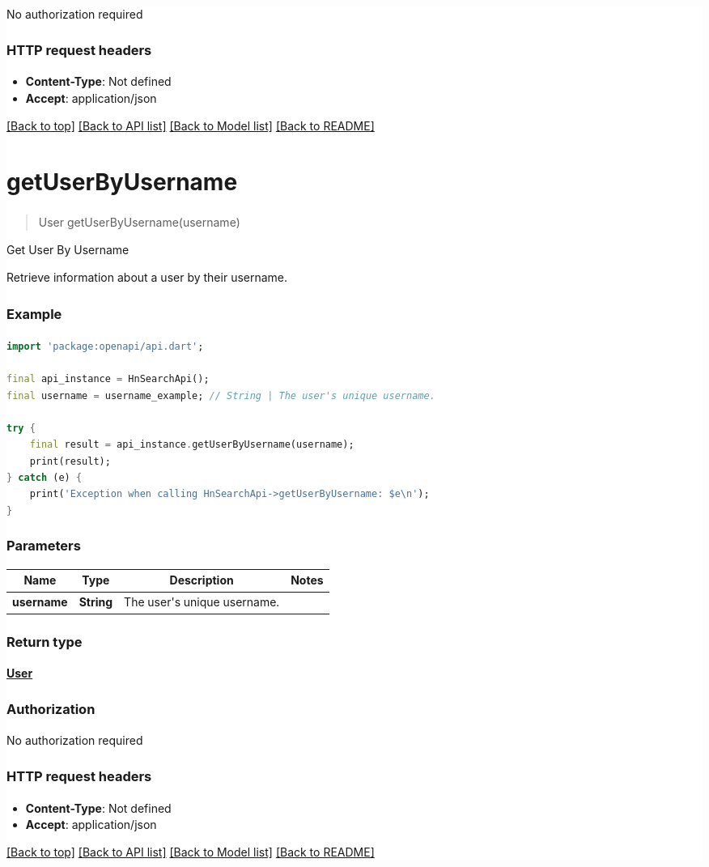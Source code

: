 No authorization required

### HTTP request headers

 - **Content-Type**: Not defined
 - **Accept**: application/json

[[Back to top]](#) [[Back to API list]](../README.md#documentation-for-api-endpoints) [[Back to Model list]](../README.md#documentation-for-models) [[Back to README]](../README.md)

# **getUserByUsername**
> User getUserByUsername(username)

Get User By Username

Retrieve information about a user by their username.

### Example
```dart
import 'package:openapi/api.dart';

final api_instance = HnSearchApi();
final username = username_example; // String | The user's unique username.

try {
    final result = api_instance.getUserByUsername(username);
    print(result);
} catch (e) {
    print('Exception when calling HnSearchApi->getUserByUsername: $e\n');
}
```

### Parameters

Name | Type | Description  | Notes
------------- | ------------- | ------------- | -------------
 **username** | **String**| The user's unique username. | 

### Return type

[**User**](User.md)

### Authorization

No authorization required

### HTTP request headers

 - **Content-Type**: Not defined
 - **Accept**: application/json

[[Back to top]](#) [[Back to API list]](../README.md#documentation-for-api-endpoints) [[Back to Model list]](../README.md#documentation-for-models) [[Back to README]](../README.md)

